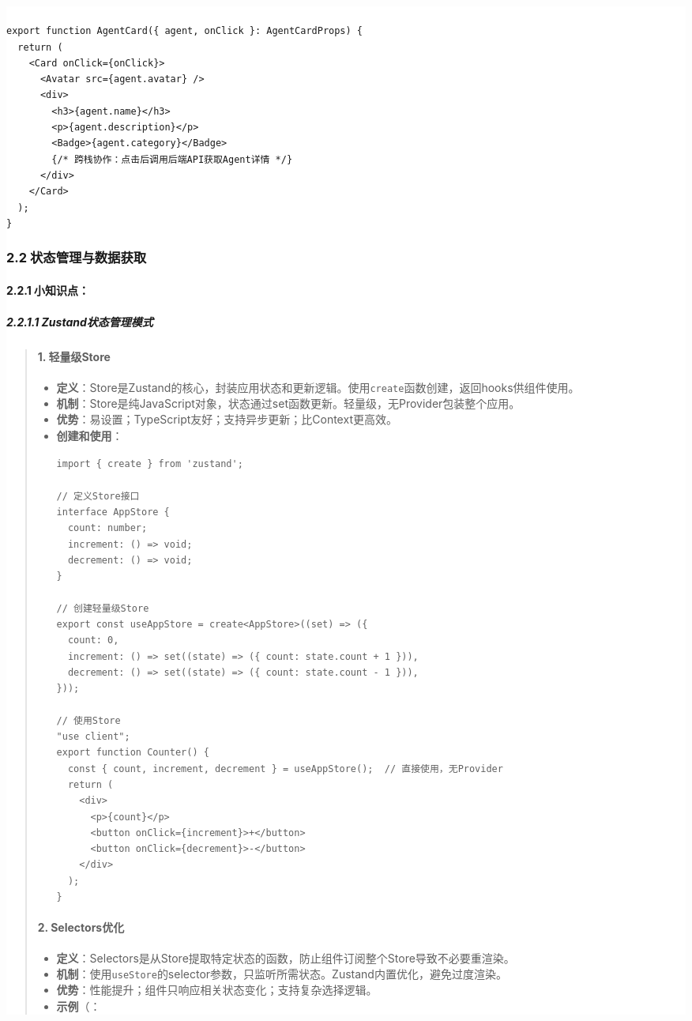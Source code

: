 ```tsx

export function AgentCard({ agent, onClick }: AgentCardProps) {
  return (
    <Card onClick={onClick}>
      <Avatar src={agent.avatar} />
      <div>
        <h3>{agent.name}</h3>
        <p>{agent.description}</p>
        <Badge>{agent.category}</Badge>
        {/* 跨栈协作：点击后调用后端API获取Agent详情 */}
      </div>
    </Card>
  );
}
```

### **2.2 状态管理与数据获取**
#### 2.2.1 小知识点：
##### 2.2.1.1 Zustand状态管理模式

> #### 1. 轻量级Store
> - **定义**：Store是Zustand的核心，封装应用状态和更新逻辑。使用`create`函数创建，返回hooks供组件使用。
> - **机制**：Store是纯JavaScript对象，状态通过set函数更新。轻量级，无Provider包装整个应用。
> - **优势**：易设置；TypeScript友好；支持异步更新；比Context更高效。
> - **创建和使用**：
>   ```tsx
>   import { create } from 'zustand';
>       
>   // 定义Store接口
>   interface AppStore {
>     count: number;
>     increment: () => void;
>     decrement: () => void;
>   }
>       
>   // 创建轻量级Store
>   export const useAppStore = create<AppStore>((set) => ({
>     count: 0,
>     increment: () => set((state) => ({ count: state.count + 1 })),
>     decrement: () => set((state) => ({ count: state.count - 1 })),
>   }));
>       
>   // 使用Store
>   "use client";
>   export function Counter() {
>     const { count, increment, decrement } = useAppStore();  // 直接使用，无Provider
>     return (
>       <div>
>         <p>{count}</p>
>         <button onClick={increment}>+</button>
>         <button onClick={decrement}>-</button>
>       </div>
>     );
>   }
>   ```
>
> #### 2. Selectors优化
> - **定义**：Selectors是从Store提取特定状态的函数，防止组件订阅整个Store导致不必要重渲染。
> - **机制**：使用`useStore`的selector参数，只监听所需状态。Zustand内置优化，避免过度渲染。
> - **优势**：性能提升；组件只响应相关状态变化；支持复杂选择逻辑。
> - **示例**（：
>   